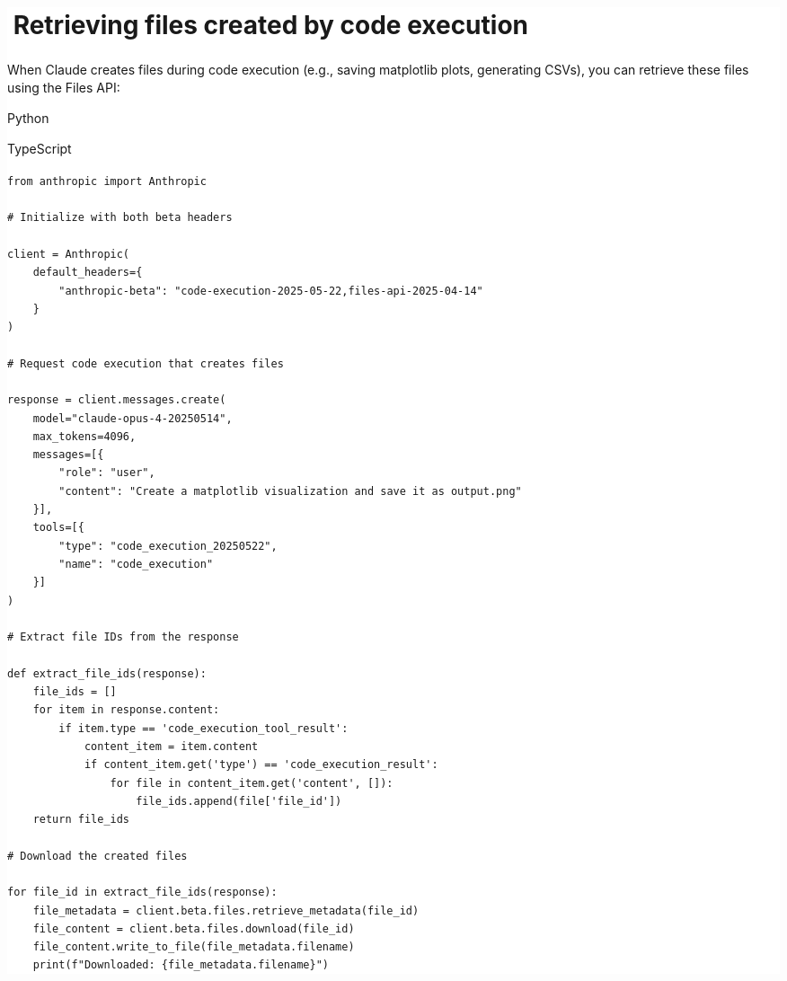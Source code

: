 ```

```

# [​](#retrieving-files-created-by-code-execution) Retrieving files created by code execution

When Claude creates files during code execution (e.g., saving matplotlib plots, generating CSVs), you can retrieve these files using the Files API:

Python

TypeScript

```
from anthropic import Anthropic

# Initialize with both beta headers

client = Anthropic(
    default_headers={
        "anthropic-beta": "code-execution-2025-05-22,files-api-2025-04-14"
    }
)

# Request code execution that creates files

response = client.messages.create(
    model="claude-opus-4-20250514",
    max_tokens=4096,
    messages=[{
        "role": "user",
        "content": "Create a matplotlib visualization and save it as output.png"
    }],
    tools=[{
        "type": "code_execution_20250522",
        "name": "code_execution"
    }]
)

# Extract file IDs from the response

def extract_file_ids(response):
    file_ids = []
    for item in response.content:
        if item.type == 'code_execution_tool_result':
            content_item = item.content
            if content_item.get('type') == 'code_execution_result':
                for file in content_item.get('content', []):
                    file_ids.append(file['file_id'])
    return file_ids

# Download the created files

for file_id in extract_file_ids(response):
    file_metadata = client.beta.files.retrieve_metadata(file_id)
    file_content = client.beta.files.download(file_id)
    file_content.write_to_file(file_metadata.filename)
    print(f"Downloaded: {file_metadata.filename}")

```
